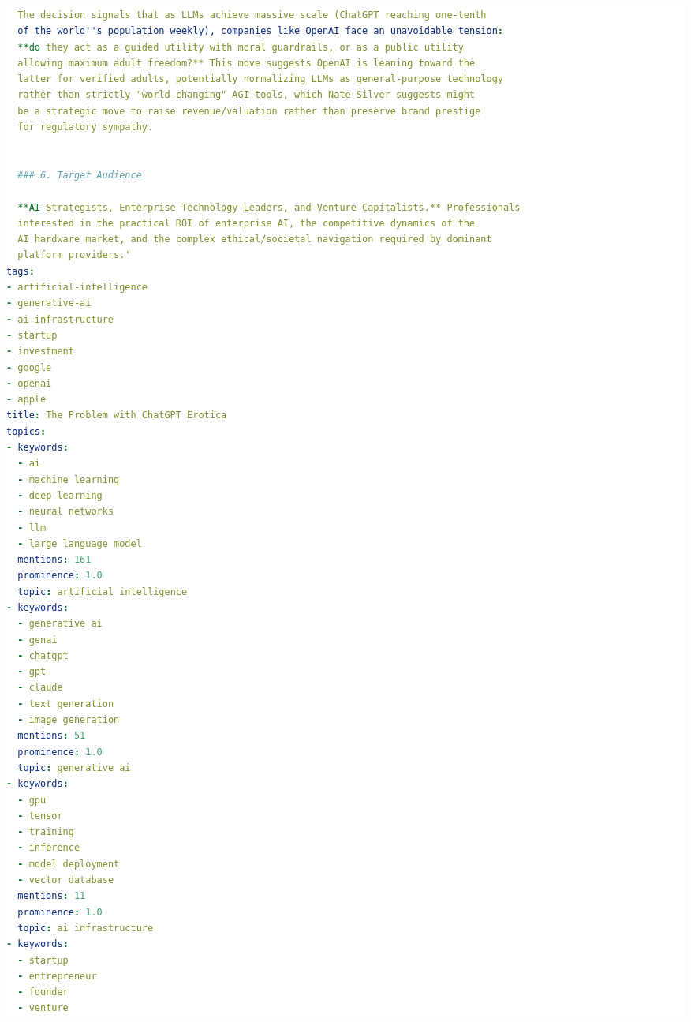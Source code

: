 ```yaml
  The decision signals that as LLMs achieve massive scale (ChatGPT reaching one-tenth
  of the world''s population weekly), companies like OpenAI face an unavoidable tension:
  **do they act as a guided utility with moral guardrails, or as a public utility
  allowing maximum adult freedom?** This move suggests OpenAI is leaning toward the
  latter for verified adults, potentially normalizing LLMs as general-purpose technology
  rather than strictly "world-changing" AGI tools, which Nate Silver suggests might
  be a strategic move to raise revenue/valuation rather than preserve brand prestige
  for regulatory sympathy.


  ### 6. Target Audience

  **AI Strategists, Enterprise Technology Leaders, and Venture Capitalists.** Professionals
  interested in the practical ROI of enterprise AI, the competitive dynamics of the
  AI hardware market, and the complex ethical/societal navigation required by dominant
  platform providers.'
tags:
- artificial-intelligence
- generative-ai
- ai-infrastructure
- startup
- investment
- google
- openai
- apple
title: The Problem with ChatGPT Erotica
topics:
- keywords:
  - ai
  - machine learning
  - deep learning
  - neural networks
  - llm
  - large language model
  mentions: 161
  prominence: 1.0
  topic: artificial intelligence
- keywords:
  - generative ai
  - genai
  - chatgpt
  - gpt
  - claude
  - text generation
  - image generation
  mentions: 51
  prominence: 1.0
  topic: generative ai
- keywords:
  - gpu
  - tensor
  - training
  - inference
  - model deployment
  - vector database
  mentions: 11
  prominence: 1.0
  topic: ai infrastructure
- keywords:
  - startup
  - entrepreneur
  - founder
  - venture
```